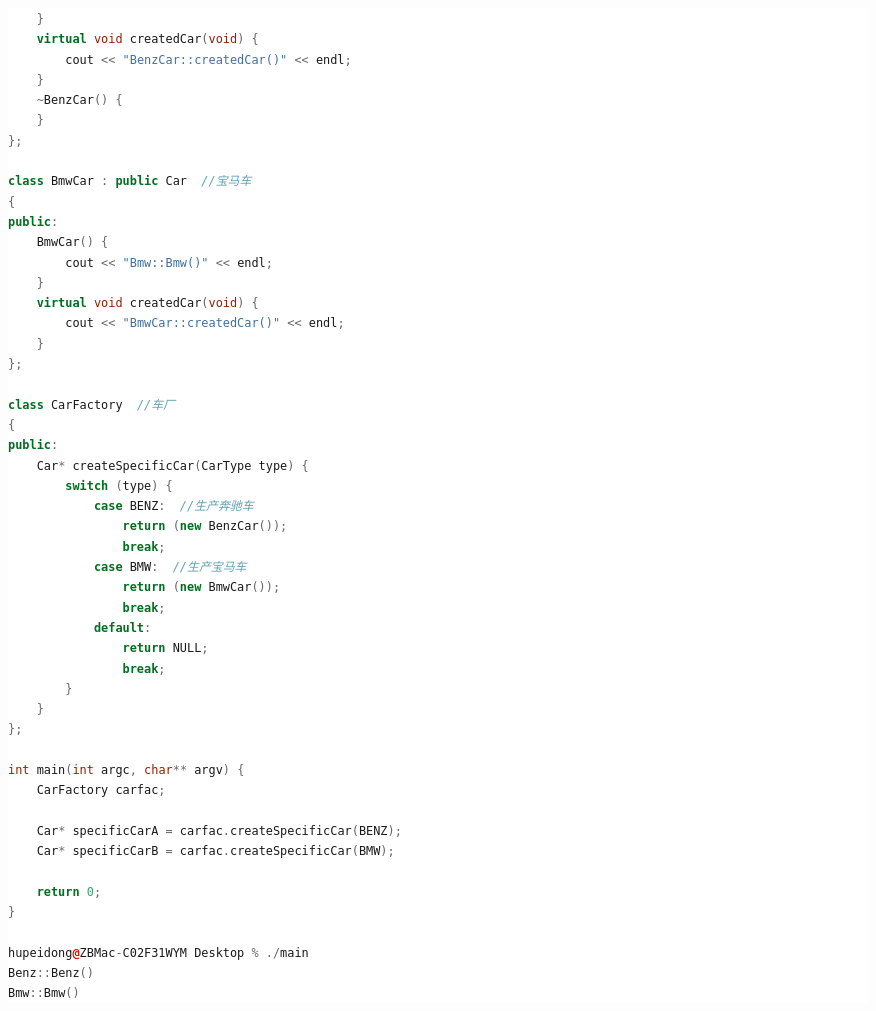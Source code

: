 ```c++
    }
    virtual void createdCar(void) {
        cout << "BenzCar::createdCar()" << endl;
    }
    ~BenzCar() {
    }
};

class BmwCar : public Car  //宝马车
{
public:
    BmwCar() {
        cout << "Bmw::Bmw()" << endl;
    }
    virtual void createdCar(void) {
        cout << "BmwCar::createdCar()" << endl;
    }
};

class CarFactory  //车厂
{
public:
    Car* createSpecificCar(CarType type) {
        switch (type) {
            case BENZ:  //生产奔驰车
                return (new BenzCar());
                break;
            case BMW:  //生产宝马车
                return (new BmwCar());
                break;
            default:
                return NULL;
                break;
        }
    }
};

int main(int argc, char** argv) {
    CarFactory carfac;

    Car* specificCarA = carfac.createSpecificCar(BENZ);
    Car* specificCarB = carfac.createSpecificCar(BMW);

    return 0;
}

hupeidong@ZBMac-C02F31WYM Desktop % ./main
Benz::Benz()
Bmw::Bmw()
```
